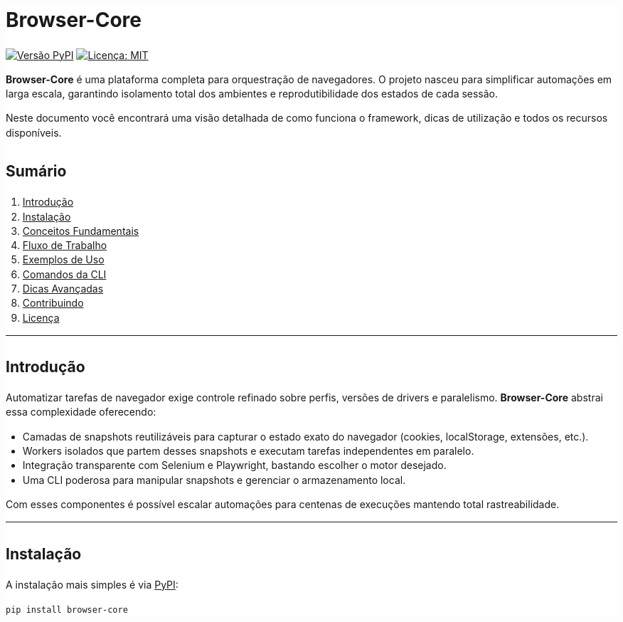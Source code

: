 # Browser-Core

[![Versão PyPI](https://badge.fury.io/py/browser-core.svg)](https://badge.fury.io/py/browser-core)
[![Licença: MIT](https://img.shields.io/badge/License-MIT-yellow.svg)](https://opensource.org/licenses/MIT)

**Browser-Core** é uma plataforma completa para orquestração de navegadores. O projeto nasceu para simplificar
automações em larga escala, garantindo isolamento total dos ambientes e reprodutibilidade dos estados de cada sessão.

Neste documento você encontrará uma visão detalhada de como funciona o framework, dicas de utilização e todos os
recursos disponíveis.

## Sumário

1. [Introdução](#introdução)
2. [Instalação](#instalação)
3. [Conceitos Fundamentais](#conceitos-fundamentais)
4. [Fluxo de Trabalho](#fluxo-de-trabalho)
5. [Exemplos de Uso](#exemplos-de-uso)
6. [Comandos da CLI](#comandos-da-cli)
7. [Dicas Avançadas](#dicas-avançadas)
8. [Contribuindo](#contribuindo)
9. [Licença](#licença)

---

## Introdução

Automatizar tarefas de navegador exige controle refinado sobre perfis, versões de drivers e paralelismo. **Browser-Core** abstrai essa complexidade oferecendo:

- Camadas de snapshots reutilizáveis para capturar o estado exato do navegador (cookies, localStorage, extensões, etc.).
- Workers isolados que partem desses snapshots e executam tarefas independentes em paralelo.
- Integração transparente com Selenium e Playwright, bastando escolher o motor desejado.
- Uma CLI poderosa para manipular snapshots e gerenciar o armazenamento local.

Com esses componentes é possível escalar automações para centenas de execuções mantendo total rastreabilidade.

---

## Instalação

A instalação mais simples é via [PyPI](https://pypi.org/project/browser-core/):

```bash
pip install browser-core
```

